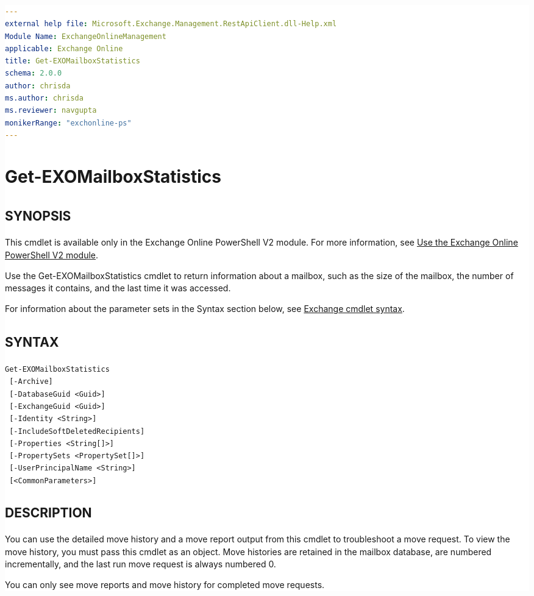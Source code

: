 ```yaml
---
external help file: Microsoft.Exchange.Management.RestApiClient.dll-Help.xml
Module Name: ExchangeOnlineManagement
applicable: Exchange Online
title: Get-EXOMailboxStatistics
schema: 2.0.0
author: chrisda
ms.author: chrisda
ms.reviewer: navgupta
monikerRange: "exchonline-ps"
---
```


# Get-EXOMailboxStatistics

## SYNOPSIS
This cmdlet is available only in the Exchange Online PowerShell V2 module. For more information, see [Use the Exchange Online PowerShell V2 module](https://docs.microsoft.com/powershell/exchange/exchange-online/exchange-online-powershell-v2/exchange-online-powershell-v2).

Use the Get-EXOMailboxStatistics cmdlet to return information about a mailbox, such as the size of the mailbox, the number of messages it contains, and the last time it was accessed.

For information about the parameter sets in the Syntax section below, see [Exchange cmdlet syntax](https://docs.microsoft.com/powershell/exchange/exchange-server/exchange-cmdlet-syntax).

## SYNTAX

```
Get-EXOMailboxStatistics
 [-Archive]
 [-DatabaseGuid <Guid>]
 [-ExchangeGuid <Guid>]
 [-Identity <String>]
 [-IncludeSoftDeletedRecipients]
 [-Properties <String[]>]
 [-PropertySets <PropertySet[]>]
 [-UserPrincipalName <String>]
 [<CommonParameters>]
```

## DESCRIPTION
You can use the detailed move history and a move report output from this cmdlet to troubleshoot a move request. To view the move history, you must pass this cmdlet as an object. Move histories are retained in the mailbox database, are numbered incrementally, and the last run move request is always numbered 0.

You can only see move reports and move history for completed move requests.
